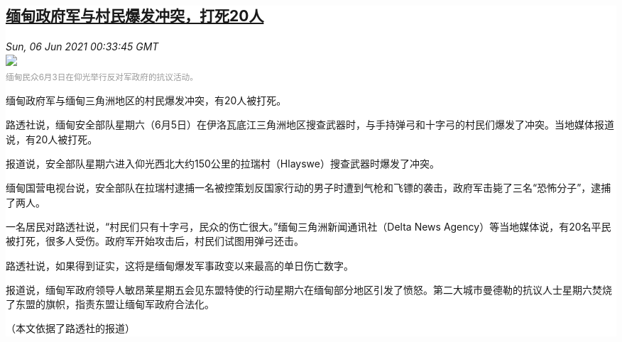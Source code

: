 
[缅甸政府军与村民爆发冲突，打死20人](https://www.voachinese.com/a/myanmar-forces-killed-20-20210605/5918219.html)
------

<div><i>Sun, 06 Jun 2021 00:33:45 GMT</i></div><img src="https://images.weserv.nl?url=gdb.voanews.com/6221F1F8-3CF9-41BF-9DAA-AEA2EE23C71C_r1_s_w900.jpg" width="100%"><div><small style="color: #999;">缅甸民众6月3日在仰光举行反对军政府的抗议活动。</small></div><p>缅甸政府军与缅甸三角洲地区的村民爆发冲突，有20人被打死。</p><p>路透社说，缅甸安全部队星期六（6月5日）在伊洛瓦底江三角洲地区搜查武器时，与手持弹弓和十字弓的村民们爆发了冲突。当地媒体报道说，有20人被打死。</p><p>报道说，安全部队星期六进入仰光西北大约150公里的拉瑞村（Hlayswe）搜查武器时爆发了冲突。</p><p>缅甸国营电视台说，安全部队在拉瑞村逮捕一名被控策划反国家行动的男子时遭到气枪和飞镖的袭击，政府军击毙了三名“恐怖分子”，逮捕了两人。</p><p>一名居民对路透社说，“村民们只有十字弓，民众的伤亡很大。”缅甸三角洲新闻通讯社（Delta News Agency）等当地媒体说，有20名平民被打死，很多人受伤。政府军开始攻击后，村民们试图用弹弓还击。</p><p>路透社说，如果得到证实，这将是缅甸爆发军事政变以来最高的单日伤亡数字。</p><p>报道说，缅甸军政府领导人敏昂莱星期五会见东盟特使的行动星期六在缅甸部分地区引发了愤怒。第二大城市曼德勒的抗议人士星期六焚烧了东盟的旗帜，指责东盟让缅甸军政府合法化。</p><p>（本文依据了路透社的报道）</p>
